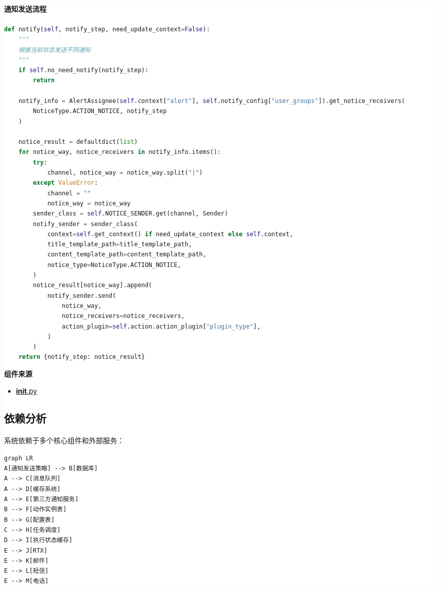 #### 通知发送流程
```python
def notify(self, notify_step, need_update_context=False):
    """
    根据当前状态发送不同通知
    """
    if self.no_need_notify(notify_step):
        return

    notify_info = AlertAssignee(self.context["alert"], self.notify_config["user_groups"]).get_notice_receivers(
        NoticeType.ACTION_NOTICE, notify_step
    )

    notice_result = defaultdict(list)
    for notice_way, notice_receivers in notify_info.items():
        try:
            channel, notice_way = notice_way.split("|")
        except ValueError:
            channel = ""
            notice_way = notice_way
        sender_class = self.NOTICE_SENDER.get(channel, Sender)
        notify_sender = sender_class(
            context=self.get_context() if need_update_context else self.context,
            title_template_path=title_template_path,
            content_template_path=content_template_path,
            notice_type=NoticeType.ACTION_NOTICE,
        )
        notice_result[notice_way].append(
            notify_sender.send(
                notice_way,
                notice_receivers=notice_receivers,
                action_plugin=self.action.action_plugin["plugin_type"],
            )
        )
    return {notify_step: notice_result}
```

**组件来源**  
- [__init__.py](file://bkmonitor\alarm_backends\service\fta_action\__init__.py#L500-L651)

## 依赖分析
系统依赖于多个核心组件和外部服务：

```mermaid
graph LR
A[通知发送策略] --> B[数据库]
A --> C[消息队列]
A --> D[缓存系统]
A --> E[第三方通知服务]
B --> F[动作实例表]
B --> G[配置表]
C --> H[任务调度]
D --> I[执行状态缓存]
E --> J[RTX]
E --> K[邮件]
E --> L[短信]
E --> M[电话]
```
